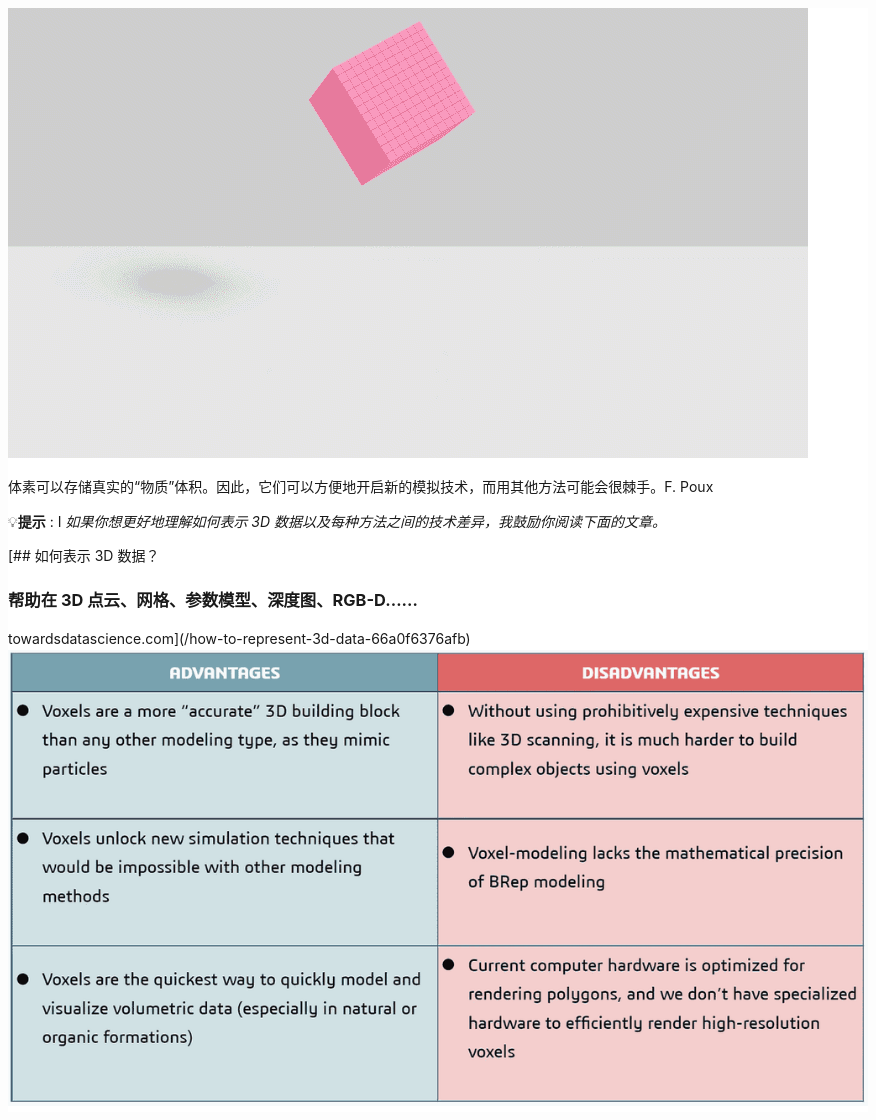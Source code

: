 ![](img/b5b04e86cb7bf904236a830173f35d46.png)

体素可以存储真实的“物质”体积。因此，它们可以方便地开启新的模拟技术，而用其他方法可能会很棘手。F. Poux

💡**提示** : I *如果你想更好地理解如何表示 3D 数据以及每种方法之间的技术差异，我鼓励你阅读下面的文章。*

[](/how-to-represent-3d-data-66a0f6376afb) [## 如何表示 3D 数据？

### 帮助在 3D 点云、网格、参数模型、深度图、RGB-D……

towardsdatascience.com](/how-to-represent-3d-data-66a0f6376afb) ![](img/d5fa09f44b18711111343683962237bf.png)
